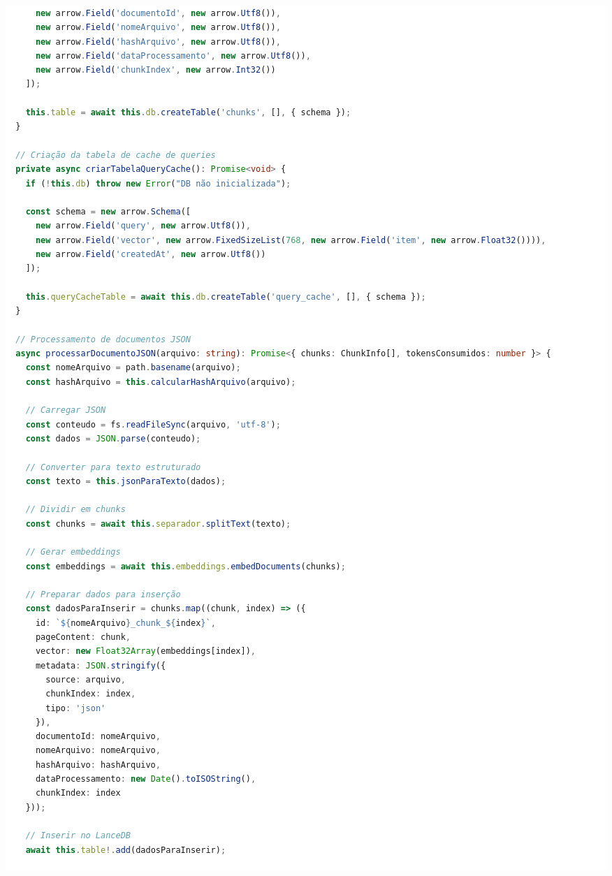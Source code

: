 ```typescript
      new arrow.Field('documentoId', new arrow.Utf8()),
      new arrow.Field('nomeArquivo', new arrow.Utf8()),
      new arrow.Field('hashArquivo', new arrow.Utf8()),
      new arrow.Field('dataProcessamento', new arrow.Utf8()),
      new arrow.Field('chunkIndex', new arrow.Int32())
    ]);

    this.table = await this.db.createTable('chunks', [], { schema });
  }

  // Criação da tabela de cache de queries
  private async criarTabelaQueryCache(): Promise<void> {
    if (!this.db) throw new Error("DB não inicializada");

    const schema = new arrow.Schema([
      new arrow.Field('query', new arrow.Utf8()),
      new arrow.Field('vector', new arrow.FixedSizeList(768, new arrow.Field('item', new arrow.Float32()))),
      new arrow.Field('createdAt', new arrow.Utf8())
    ]);

    this.queryCacheTable = await this.db.createTable('query_cache', [], { schema });
  }

  // Processamento de documentos JSON
  async processarDocumentoJSON(arquivo: string): Promise<{ chunks: ChunkInfo[], tokensConsumidos: number }> {
    const nomeArquivo = path.basename(arquivo);
    const hashArquivo = this.calcularHashArquivo(arquivo);
    
    // Carregar JSON
    const conteudo = fs.readFileSync(arquivo, 'utf-8');
    const dados = JSON.parse(conteudo);
    
    // Converter para texto estruturado
    const texto = this.jsonParaTexto(dados);
    
    // Dividir em chunks
    const chunks = await this.separador.splitText(texto);
    
    // Gerar embeddings
    const embeddings = await this.embeddings.embedDocuments(chunks);
    
    // Preparar dados para inserção
    const dadosParaInserir = chunks.map((chunk, index) => ({
      id: `${nomeArquivo}_chunk_${index}`,
      pageContent: chunk,
      vector: new Float32Array(embeddings[index]),
      metadata: JSON.stringify({
        source: arquivo,
        chunkIndex: index,
        tipo: 'json'
      }),
      documentoId: nomeArquivo,
      nomeArquivo: nomeArquivo,
      hashArquivo: hashArquivo,
      dataProcessamento: new Date().toISOString(),
      chunkIndex: index
    }));
    
    // Inserir no LanceDB
    await this.table!.add(dadosParaInserir);
    
```